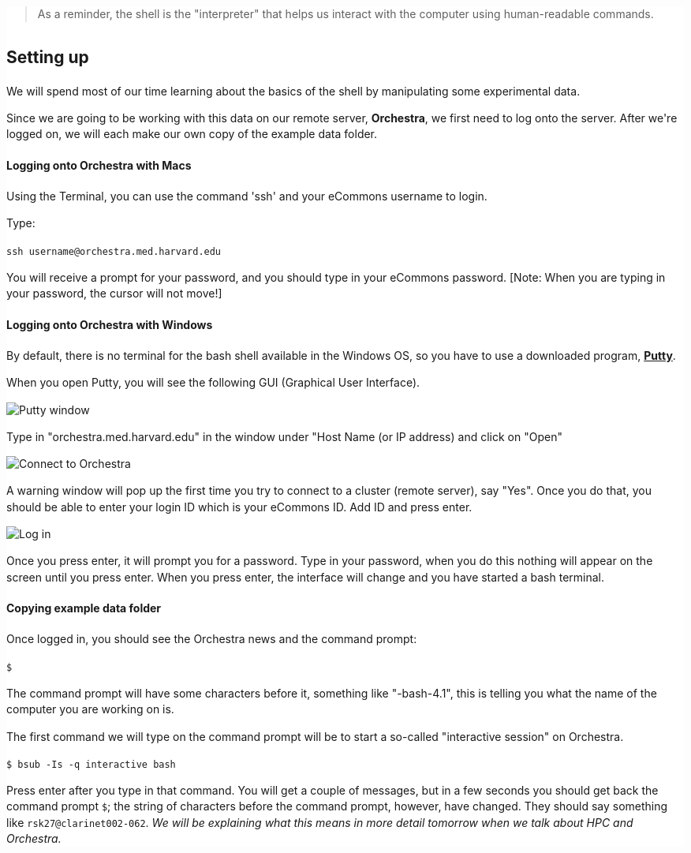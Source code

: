 > As a reminder, the shell is the "interpreter" that helps us interact with the computer using human-readable commands.

## Setting up

We will spend most of our time learning about the basics of the shell by manipulating some experimental data.

Since we are going to be working with this data on our remote server, **Orchestra**, we first need to log onto the server. After we're logged on, we will each make our own copy of the example data folder.

#### Logging onto Orchestra with Macs

Using the Terminal, you can use the command 'ssh' and your eCommons username to login. 

Type:

```ssh username@orchestra.med.harvard.edu```

You will receive a prompt for your password, and you should type in your eCommons password. [Note: When you are typing in your password, the cursor will not move!]

#### Logging onto Orchestra with Windows

By default, there is no terminal for the bash shell available in the Windows OS, so you have to use a downloaded program, **[Putty](http://www.chiark.greenend.org.uk/~sgtatham/putty/download.html)**.

When you open Putty, you will see the following GUI (Graphical User Interface).

![Putty window](../img/putty-1.PNG)

Type in "orchestra.med.harvard.edu" in the window under "Host Name (or IP address) and click on "Open"

![Connect to Orchestra](../img/putty-2.PNG)

A warning window will pop up the first time you try to connect to a cluster (remote server), say "Yes". Once you do that, you should be able to enter your login ID which is your eCommons ID. Add ID and press enter.

![Log in](../img/putty-5.PNG)

Once you press enter, it will prompt you for a password. Type in your password, when you do this nothing will appear on the screen until you press enter. When you press enter, the interface will change and you have started a bash terminal.


#### Copying example data folder

Once logged in, you should see the Orchestra news and the command prompt: 

```$ ```

The command prompt will have some characters before it, something like "-bash-4.1", this is telling you what the name of the computer you are working on is.

The first command we will type on the command prompt will be to start a so-called "interactive session" on Orchestra.

```$ bsub -Is -q interactive bash```

Press enter after you type in that command. You will get a couple of messages, but in a few seconds you should get back the command prompt `$`; the string of characters before the command prompt, however, have changed. They should say something like `rsk27@clarinet002-062`. *We will be explaining what this means in more detail tomorrow when we talk about HPC and Orchestra.* 
```